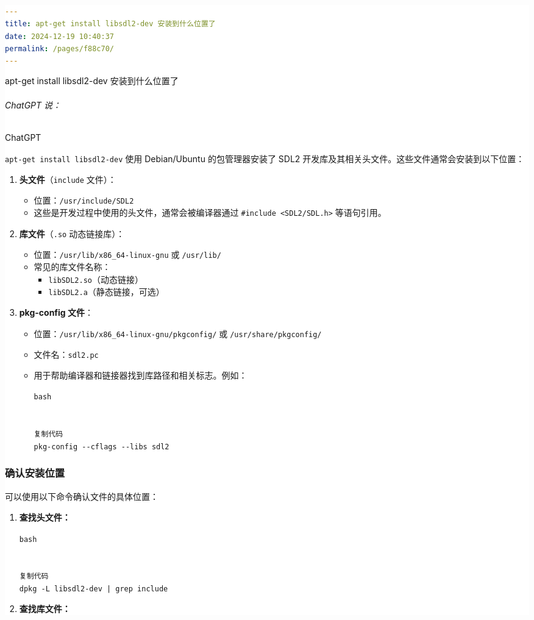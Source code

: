 ```yaml
---
title: apt-get install libsdl2-dev 安装到什么位置了
date: 2024-12-19 10:40:37
permalink: /pages/f88c70/
---
```

apt-get install libsdl2-dev 安装到什么位置了



###### ChatGPT 说：

ChatGPT

`apt-get install libsdl2-dev` 使用 Debian/Ubuntu 的包管理器安装了 SDL2 开发库及其相关头文件。这些文件通常会安装到以下位置：

1. **头文件**（`include` 文件）：

   - 位置：`/usr/include/SDL2`
   - 这些是开发过程中使用的头文件，通常会被编译器通过 `#include <SDL2/SDL.h>` 等语句引用。

2. **库文件**（`.so` 动态链接库）：

   - 位置：`/usr/lib/x86_64-linux-gnu` 或 `/usr/lib/`
   - 常见的库文件名称：
     - `libSDL2.so`（动态链接）
     - `libSDL2.a`（静态链接，可选）

3. **pkg-config 文件**：

   - 位置：`/usr/lib/x86_64-linux-gnu/pkgconfig/` 或 `/usr/share/pkgconfig/`

   - 文件名：`sdl2.pc`

   - 用于帮助编译器和链接器找到库路径和相关标志。例如：

     ```
     bash
     
     
     复制代码
     pkg-config --cflags --libs sdl2
     ```

### 确认安装位置

可以使用以下命令确认文件的具体位置：

1. **查找头文件：**

   ```
   bash
   
   
   复制代码
   dpkg -L libsdl2-dev | grep include
   ```

2. **查找库文件：**
